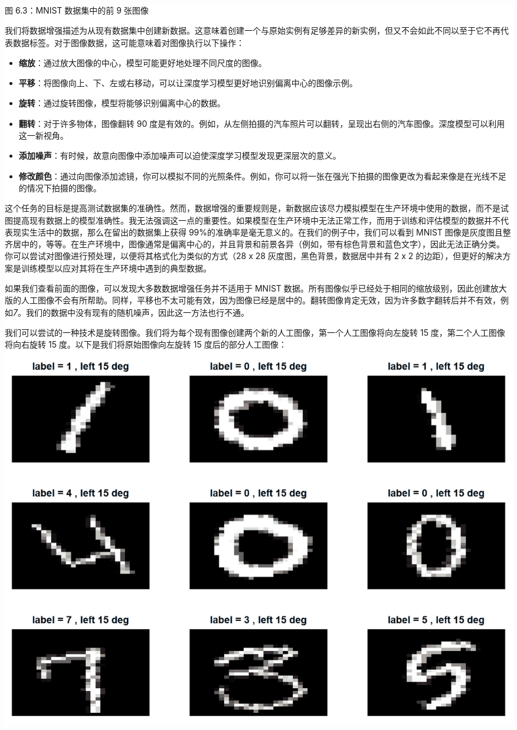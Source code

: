图 6.3：MNIST 数据集中的前 9 张图像

我们将数据增强描述为从现有数据集中创建新数据。这意味着创建一个与原始实例有足够差异的新实例，但又不会如此不同以至于它不再代表数据标签。对于图像数据，这可能意味着对图像执行以下操作：

+   **缩放**：通过放大图像的中心，模型可能更好地处理不同尺度的图像。

+   **平移**：将图像向上、下、左或右移动，可以让深度学习模型更好地识别偏离中心的图像示例。

+   **旋转**：通过旋转图像，模型将能够识别偏离中心的数据。

+   **翻转**：对于许多物体，图像翻转 90 度是有效的。例如，从左侧拍摄的汽车照片可以翻转，呈现出右侧的汽车图像。深度模型可以利用这一新视角。

+   **添加噪声**：有时候，故意向图像中添加噪声可以迫使深度学习模型发现更深层次的意义。

+   **修改颜色**：通过向图像添加滤镜，你可以模拟不同的光照条件。例如，你可以将一张在强光下拍摄的图像更改为看起来像是在光线不足的情况下拍摄的图像。

这个任务的目标是提高测试数据集的准确性。然而，数据增强的重要规则是，新数据应该尽力模拟模型在生产环境中使用的数据，而不是试图提高现有数据上的模型准确性。我无法强调这一点的重要性。如果模型在生产环境中无法正常工作，而用于训练和评估模型的数据并不代表现实生活中的数据，那么在留出的数据集上获得 99%的准确率是毫无意义的。在我们的例子中，我们可以看到 MNIST 图像是灰度图且整齐居中的，等等。在生产环境中，图像通常是偏离中心的，并且背景和前景各异（例如，带有棕色背景和蓝色文字），因此无法正确分类。你可以尝试对图像进行预处理，以便将其格式化为类似的方式（28 x 28 灰度图，黑色背景，数据居中并有 2 x 2 的边距），但更好的解决方案是训练模型以应对其将在生产环境中遇到的典型数据。

如果我们查看前面的图像，可以发现大多数数据增强任务并不适用于 MNIST 数据。所有图像似乎已经处于相同的缩放级别，因此创建放大版的人工图像不会有所帮助。同样，平移也不太可能有效，因为图像已经是居中的。翻转图像肯定无效，因为许多数字翻转后并不有效，例如*7*。我们的数据中没有现有的随机噪声，因此这一方法也行不通。

我们可以尝试的一种技术是旋转图像。我们将为每个现有图像创建两个新的人工图像，第一个人工图像将向左旋转 15 度，第二个人工图像将向右旋转 15 度。以下是我们将原始图像向左旋转 15 度后的部分人工图像：

![](img/e9a813a3-c0c5-4e64-a1ec-dce8d29c14be.png)
